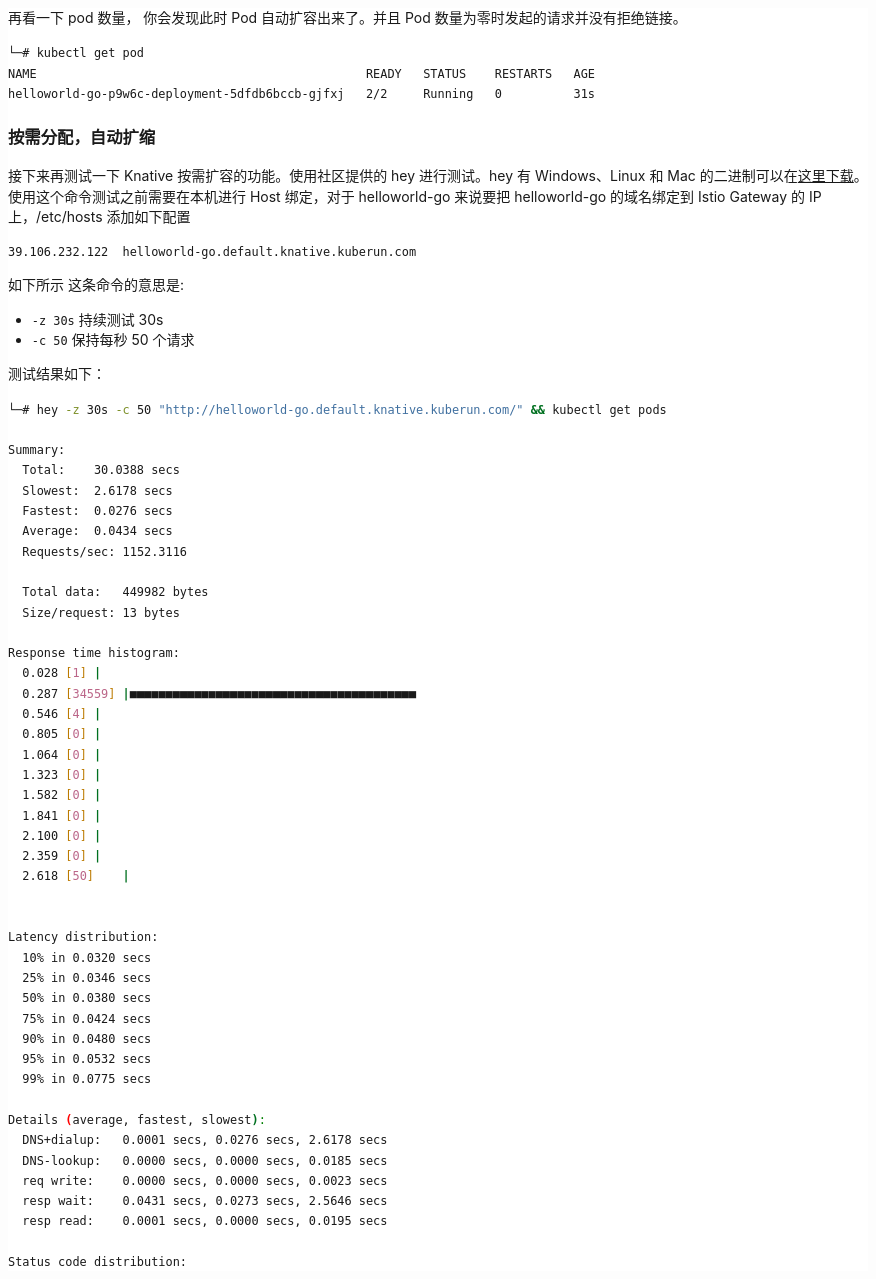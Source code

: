 再看一下 pod 数量， 你会发现此时 Pod 自动扩容出来了。并且 Pod 数量为零时发起的请求并没有拒绝链接。
```bash
└─# kubectl get pod
NAME                                              READY   STATUS    RESTARTS   AGE
helloworld-go-p9w6c-deployment-5dfdb6bccb-gjfxj   2/2     Running   0          31s
```
### 按需分配，自动扩缩
接下来再测试一下 Knative 按需扩容的功能。使用社区提供的 hey 进行测试。hey 有 Windows、Linux 和 Mac 的二进制可以在[这里下载](https://github.com/rakyll/hey/releases)。
使用这个命令测试之前需要在本机进行 Host 绑定，对于 helloworld-go 来说要把 helloworld-go 的域名绑定到 Istio Gateway 的 IP 上，/etc/hosts 添加如下配置
```
39.106.232.122  helloworld-go.default.knative.kuberun.com
```

如下所示 这条命令的意思是:
- `-z 30s` 持续测试  30s
- `-c 50` 保持每秒 50 个请求

测试结果如下：

```bash
└─# hey -z 30s -c 50 "http://helloworld-go.default.knative.kuberun.com/" && kubectl get pods

Summary:
  Total:	30.0388 secs
  Slowest:	2.6178 secs
  Fastest:	0.0276 secs
  Average:	0.0434 secs
  Requests/sec:	1152.3116

  Total data:	449982 bytes
  Size/request:	13 bytes

Response time histogram:
  0.028 [1]	|
  0.287 [34559]	|■■■■■■■■■■■■■■■■■■■■■■■■■■■■■■■■■■■■■■■■
  0.546 [4]	|
  0.805 [0]	|
  1.064 [0]	|
  1.323 [0]	|
  1.582 [0]	|
  1.841 [0]	|
  2.100 [0]	|
  2.359 [0]	|
  2.618 [50]	|


Latency distribution:
  10% in 0.0320 secs
  25% in 0.0346 secs
  50% in 0.0380 secs
  75% in 0.0424 secs
  90% in 0.0480 secs
  95% in 0.0532 secs
  99% in 0.0775 secs

Details (average, fastest, slowest):
  DNS+dialup:	0.0001 secs, 0.0276 secs, 2.6178 secs
  DNS-lookup:	0.0000 secs, 0.0000 secs, 0.0185 secs
  req write:	0.0000 secs, 0.0000 secs, 0.0023 secs
  resp wait:	0.0431 secs, 0.0273 secs, 2.5646 secs
  resp read:	0.0001 secs, 0.0000 secs, 0.0195 secs

Status code distribution:
```